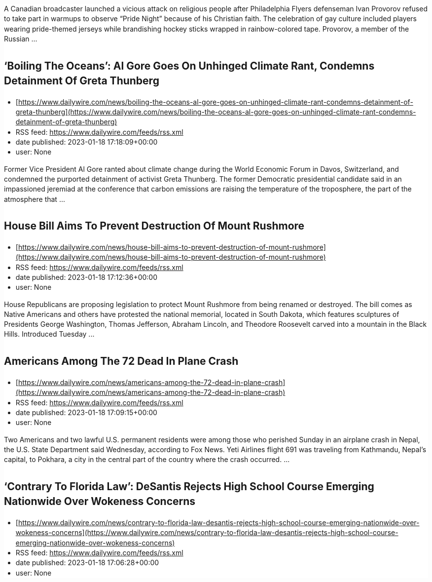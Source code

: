 A Canadian broadcaster launched a vicious attack on religious people after Philadelphia Flyers defenseman Ivan Provorov refused to take part in warmups to observe “Pride Night” because of his Christian faith. The celebration of gay culture included players wearing pride-themed jerseys while brandishing hockey sticks wrapped in rainbow-colored tape. Provorov, a member of the Russian ...

## ‘Boiling The Oceans’: Al Gore Goes On Unhinged Climate Rant, Condemns Detainment Of Greta Thunberg
 - [https://www.dailywire.com/news/boiling-the-oceans-al-gore-goes-on-unhinged-climate-rant-condemns-detainment-of-greta-thunberg](https://www.dailywire.com/news/boiling-the-oceans-al-gore-goes-on-unhinged-climate-rant-condemns-detainment-of-greta-thunberg)
 - RSS feed: https://www.dailywire.com/feeds/rss.xml
 - date published: 2023-01-18 17:18:09+00:00
 - user: None

Former Vice President Al Gore ranted about climate change during the World Economic Forum in Davos, Switzerland, and condemned the purported detainment of activist Greta Thunberg. The former Democratic presidential candidate said in an impassioned jeremiad at the conference that carbon emissions are raising the temperature of the troposphere, the part of the atmosphere that ...

## House Bill Aims To Prevent Destruction Of Mount Rushmore
 - [https://www.dailywire.com/news/house-bill-aims-to-prevent-destruction-of-mount-rushmore](https://www.dailywire.com/news/house-bill-aims-to-prevent-destruction-of-mount-rushmore)
 - RSS feed: https://www.dailywire.com/feeds/rss.xml
 - date published: 2023-01-18 17:12:36+00:00
 - user: None

House Republicans are proposing legislation to protect Mount Rushmore from being renamed or destroyed. The bill comes as Native Americans and others have protested the national memorial, located in South Dakota, which features sculptures of Presidents George Washington, Thomas Jefferson, Abraham Lincoln, and Theodore Roosevelt carved into a mountain in the Black Hills. Introduced Tuesday ...

## Americans Among The 72 Dead In Plane Crash
 - [https://www.dailywire.com/news/americans-among-the-72-dead-in-plane-crash](https://www.dailywire.com/news/americans-among-the-72-dead-in-plane-crash)
 - RSS feed: https://www.dailywire.com/feeds/rss.xml
 - date published: 2023-01-18 17:09:15+00:00
 - user: None

Two Americans and two lawful U.S. permanent residents were among those who perished Sunday in an airplane crash in Nepal, the U.S. State Department said Wednesday, according to Fox News. Yeti Airlines flight 691 was traveling from Kathmandu, Nepal’s capital, to Pokhara, a city in the central part of the country where the crash occurred. ...

## ‘Contrary To Florida Law’: DeSantis Rejects High School Course Emerging Nationwide Over Wokeness Concerns
 - [https://www.dailywire.com/news/contrary-to-florida-law-desantis-rejects-high-school-course-emerging-nationwide-over-wokeness-concerns](https://www.dailywire.com/news/contrary-to-florida-law-desantis-rejects-high-school-course-emerging-nationwide-over-wokeness-concerns)
 - RSS feed: https://www.dailywire.com/feeds/rss.xml
 - date published: 2023-01-18 17:06:28+00:00
 - user: None
